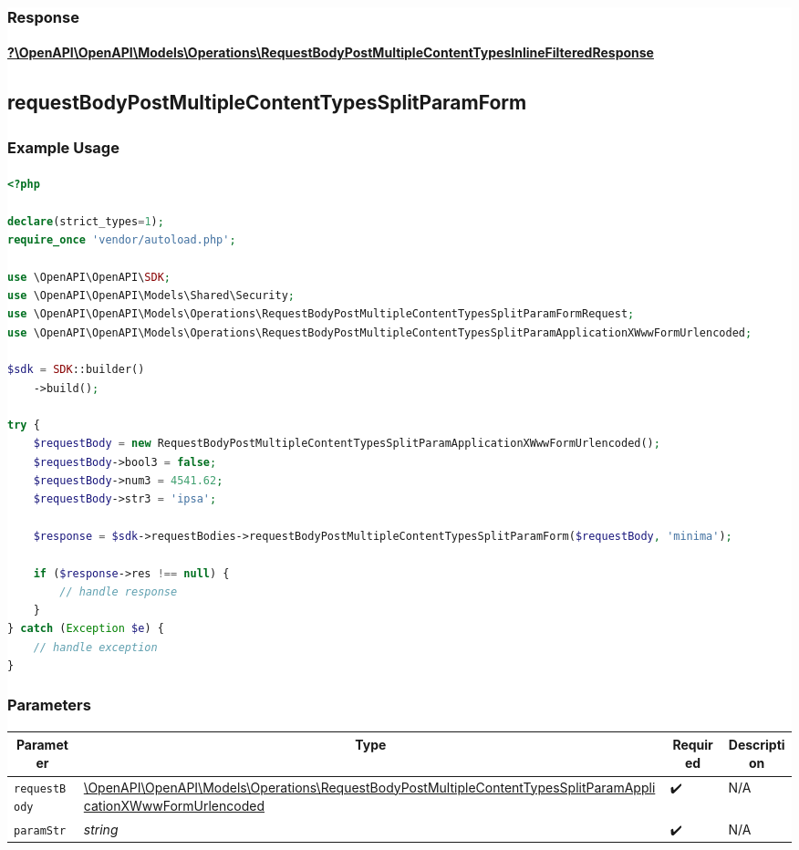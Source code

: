 
### Response

**[?\OpenAPI\OpenAPI\Models\Operations\RequestBodyPostMultipleContentTypesInlineFilteredResponse](../../models/operations/RequestBodyPostMultipleContentTypesInlineFilteredResponse.md)**


## requestBodyPostMultipleContentTypesSplitParamForm

### Example Usage

```php
<?php

declare(strict_types=1);
require_once 'vendor/autoload.php';

use \OpenAPI\OpenAPI\SDK;
use \OpenAPI\OpenAPI\Models\Shared\Security;
use \OpenAPI\OpenAPI\Models\Operations\RequestBodyPostMultipleContentTypesSplitParamFormRequest;
use \OpenAPI\OpenAPI\Models\Operations\RequestBodyPostMultipleContentTypesSplitParamApplicationXWwwFormUrlencoded;

$sdk = SDK::builder()
    ->build();

try {
    $requestBody = new RequestBodyPostMultipleContentTypesSplitParamApplicationXWwwFormUrlencoded();
    $requestBody->bool3 = false;
    $requestBody->num3 = 4541.62;
    $requestBody->str3 = 'ipsa';

    $response = $sdk->requestBodies->requestBodyPostMultipleContentTypesSplitParamForm($requestBody, 'minima');

    if ($response->res !== null) {
        // handle response
    }
} catch (Exception $e) {
    // handle exception
}
```

### Parameters

| Parameter                                                                                                                                                                                                              | Type                                                                                                                                                                                                                   | Required                                                                                                                                                                                                               | Description                                                                                                                                                                                                            |
| ---------------------------------------------------------------------------------------------------------------------------------------------------------------------------------------------------------------------- | ---------------------------------------------------------------------------------------------------------------------------------------------------------------------------------------------------------------------- | ---------------------------------------------------------------------------------------------------------------------------------------------------------------------------------------------------------------------- | ---------------------------------------------------------------------------------------------------------------------------------------------------------------------------------------------------------------------- |
| `requestBody`                                                                                                                                                                                                          | [\OpenAPI\OpenAPI\Models\Operations\RequestBodyPostMultipleContentTypesSplitParamApplicationXWwwFormUrlencoded](../../models/operations/RequestBodyPostMultipleContentTypesSplitParamApplicationXWwwFormUrlencoded.md) | :heavy_check_mark:                                                                                                                                                                                                     | N/A                                                                                                                                                                                                                    |
| `paramStr`                                                                                                                                                                                                             | *string*                                                                                                                                                                                                               | :heavy_check_mark:                                                                                                                                                                                                     | N/A                                                                                                                                                                                                                    |
